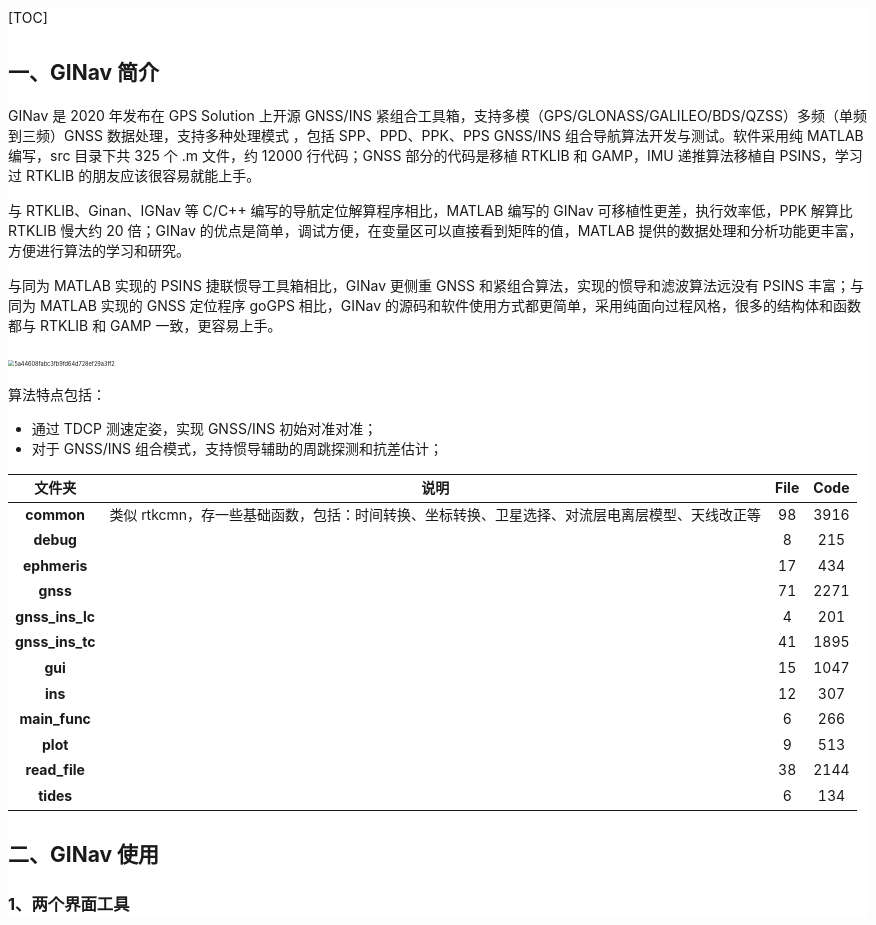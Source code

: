 [TOC]

## 一、GINav 简介

GINav 是 2020 年发布在 GPS Solution 上开源 GNSS/INS 紧组合工具箱，支持多模（GPS/GLONASS/GALILEO/BDS/QZSS）多频（单频到三频）GNSS 数据处理，支持多种处理模式 ，包括 SPP、PPD、PPK、PPS  GNSS/INS 组合导航算法开发与测试。软件采用纯 MATLAB 编写，src 目录下共 325 个 .m 文件，约 12000 行代码；GNSS 部分的代码是移植 RTKLIB 和 GAMP，IMU 递推算法移植自 PSINS，学习过 RTKLIB 的朋友应该很容易就能上手。

与 RTKLIB、Ginan、IGNav 等 C/C++ 编写的导航定位解算程序相比，MATLAB 编写的 GINav 可移植性更差，执行效率低，PPK 解算比 RTKLIB 慢大约 20 倍；GINav 的优点是简单，调试方便，在变量区可以直接看到矩阵的值，MATLAB 提供的数据处理和分析功能更丰富，方便进行算法的学习和研究。

与同为 MATLAB 实现的 PSINS 捷联惯导工具箱相比，GINav 更侧重 GNSS 和紧组合算法，实现的惯导和滤波算法远没有 PSINS 丰富；与同为 MATLAB 实现的 GNSS 定位程序 goGPS 相比，GINav 的源码和软件使用方式都更简单，采用纯面向过程风格，很多的结构体和函数都与 RTKLIB 和 GAMP 一致，更容易上手。



<img src="https://pic-bed-1316053657.cos.ap-nanjing.myqcloud.com/img/5a44608fabc3fb9fd64d728ef29a3ff2.png" alt="5a44608fabc3fb9fd64d728ef29a3ff2" style="zoom: 40%;" />

算法特点包括：

* 通过 TDCP 测速定姿，实现 GNSS/INS 初始对准对准；
* 对于 GNSS/INS 组合模式，支持惯导辅助的周跳探测和抗差估计；





|     文件夹      |                             说明                             | File | Code |
| :-------------: | :----------------------------------------------------------: | :--: | :--: |
|   **common**    | 类似 rtkcmn，存一些基础函数，包括：时间转换、坐标转换、卫星选择、对流层电离层模型、天线改正等 |  98  | 3916 |
|    **debug**    |                                                              |  8   | 215  |
|  **ephmeris**   |                                                              |  17  | 434  |
|    **gnss**     |                                                              |  71  | 2271 |
| **gnss_ins_lc** |                                                              |  4   | 201  |
| **gnss_ins_tc** |                                                              |  41  | 1895 |
|     **gui**     |                                                              |  15  | 1047 |
|     **ins**     |                                                              |  12  | 307  |
|  **main_func**  |                                                              |  6   | 266  |
|    **plot**     |                                                              |  9   | 513  |
|  **read_file**  |                                                              |  38  | 2144 |
|    **tides**    |                                                              |  6   | 134  |



## 二、GINav 使用

### 1、两个界面工具
